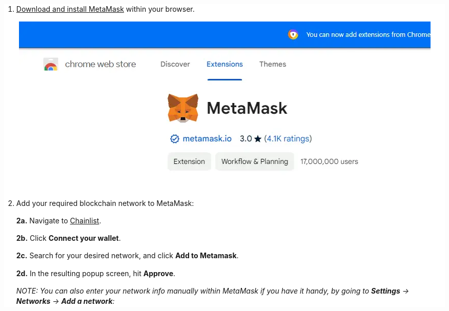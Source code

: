 
1. [Download and install MetaMask](https://support.metamask.io/getting-started/getting-started-with-metamask/#how-to-install-metamask) within your browser.

<p align="center">
  <img src="/img/deploy_sc_base/mm_extension.webp" alt="Download Metamask to Your Browser From Chrome Web Store" />
</p>

2. Add your required blockchain network to MetaMask:

    **2a.** Navigate to [Chainlist](https://Chainlist.org). 
    
    **2b.** Click **Connect your wallet**.
    
    **2c.** Search for your desired network, and click **Add to Metamask**.

    **2d.** In the resulting popup screen, hit **Approve**.
    
    *NOTE: You can also enter your network info manually within MetaMask if you have it handy, by going to **Settings** -> **Networks** -> **Add a network**:*

<p align="center">
